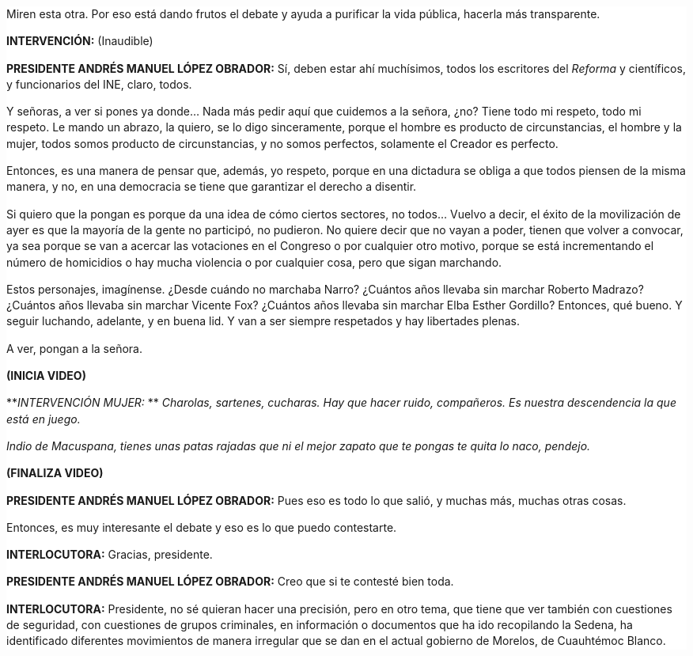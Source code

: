 Miren esta otra. Por eso está dando frutos el debate y ayuda a purificar la
vida pública, hacerla más transparente.

**INTERVENCIÓN:** (Inaudible)

**PRESIDENTE ANDRÉS MANUEL LÓPEZ OBRADOR:** Sí, deben estar ahí muchísimos,
todos los escritores del _Reforma_ y científicos, y funcionarios del INE,
claro, todos.

Y señoras, a ver si pones ya donde… Nada más pedir aquí que cuidemos a la
señora, ¿no? Tiene todo mi respeto, todo mi respeto. Le mando un abrazo, la
quiero, se lo digo sinceramente, porque el hombre es producto de
circunstancias, el hombre y la mujer, todos somos producto de circunstancias,
y no somos perfectos, solamente el Creador es perfecto.

Entonces, es una manera de pensar que, además, yo respeto, porque en una
dictadura se obliga a que todos piensen de la misma manera, y no, en una
democracia se tiene que garantizar el derecho a disentir.

Si quiero que la pongan es porque da una idea de cómo ciertos sectores, no
todos… Vuelvo a decir, el éxito de la movilización de ayer es que la mayoría
de la gente no participó, no pudieron. No quiere decir que no vayan a poder,
tienen que volver a convocar, ya sea porque se van a acercar las votaciones en
el Congreso o por cualquier otro motivo, porque se está incrementando el
número de homicidios o hay mucha violencia o por cualquier cosa, pero que
sigan marchando.

Estos personajes, imagínense. ¿Desde cuándo no marchaba Narro? ¿Cuántos años
llevaba sin marchar Roberto Madrazo? ¿Cuántos años llevaba sin marchar Vicente
Fox? ¿Cuántos años llevaba sin marchar Elba Esther Gordillo? Entonces, qué
bueno. Y seguir luchando, adelante, y en buena lid. Y van a ser siempre
respetados y hay libertades plenas.

A ver, pongan a la señora.

**(INICIA VIDEO)**

**_INTERVENCIÓN MUJER:_ ** _Charolas, sartenes, cucharas. Hay que hacer ruido,
compañeros. Es nuestra descendencia la que está en juego._

_Indio de Macuspana, tienes unas patas rajadas que ni el mejor zapato que te
pongas te quita lo naco, pendejo._

**(FINALIZA VIDEO)**

**PRESIDENTE ANDRÉS MANUEL LÓPEZ OBRADOR:** Pues eso es todo lo que salió, y
muchas más, muchas otras cosas.

Entonces, es muy interesante el debate y eso es lo que puedo contestarte.

**INTERLOCUTORA:** Gracias, presidente.

**PRESIDENTE ANDRÉS MANUEL LÓPEZ OBRADOR:** Creo que si te contesté bien toda.

**INTERLOCUTORA:** Presidente, no sé quieran hacer una precisión, pero en otro
tema, que tiene que ver también con cuestiones de seguridad, con cuestiones de
grupos criminales, en información o documentos que ha ido recopilando la
Sedena, ha identificado diferentes movimientos de manera irregular que se dan
en el actual gobierno de Morelos, de Cuauhtémoc Blanco.
